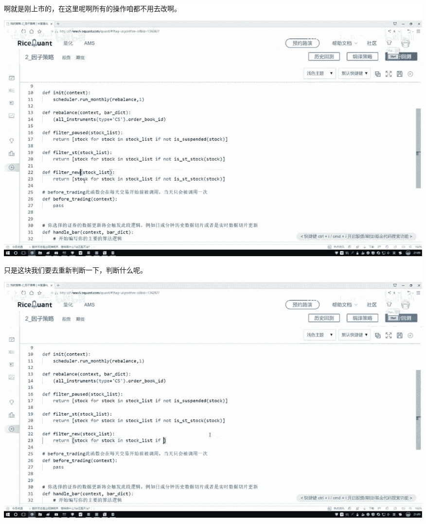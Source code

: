 啊就是刚上市的，在这里呢啊所有的操作咱都不用去改啊。

![](img/f4eca2f6a18bc39fa774556d28a3f9fb_48.png)

只是这块我们要去重新判断一下，判断什么呢。

![](img/f4eca2f6a18bc39fa774556d28a3f9fb_50.png)
